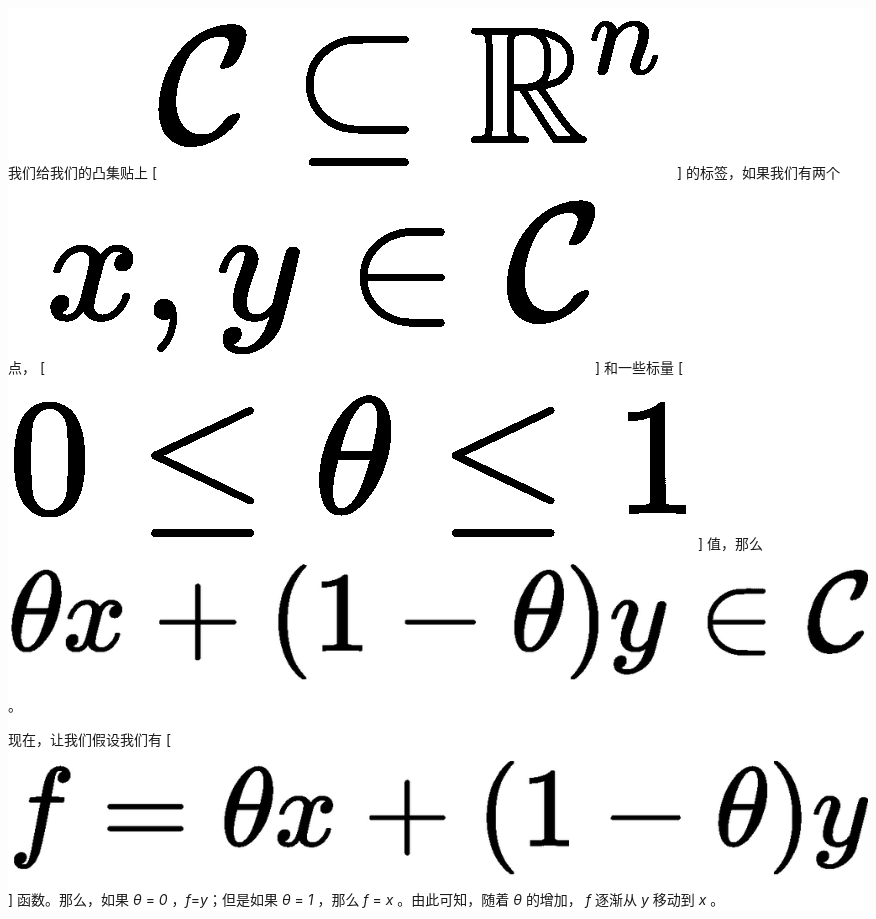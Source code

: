 我们给我们的凸集贴上 [![](img/c05c4837-b88a-47ae-bc8f-1edb1666dc1d.png)] 的标签，如果我们有两个点， [![](img/720e4010-3faa-4d96-ab3e-5ca967ab0170.png)] 和一些标量 [![](img/24646c89-6d96-4680-b027-57ffd9dff50e.png)] 值，那么![](img/9f6936b2-a543-41f8-8ac4-1474b4f24bd0.png)。

现在，让我们假设我们有 [![](img/0ba6e809-a9d9-4dce-8573-5c971f3ecbc7.png)] 函数。那么，如果 *θ* = *0* ，*f*=*y*；但是如果 *θ* = *1* ，那么 *f* = *x* 。由此可知，随着 *θ* 的增加， *f* 逐渐从 *y* 移动到 *x* 。
